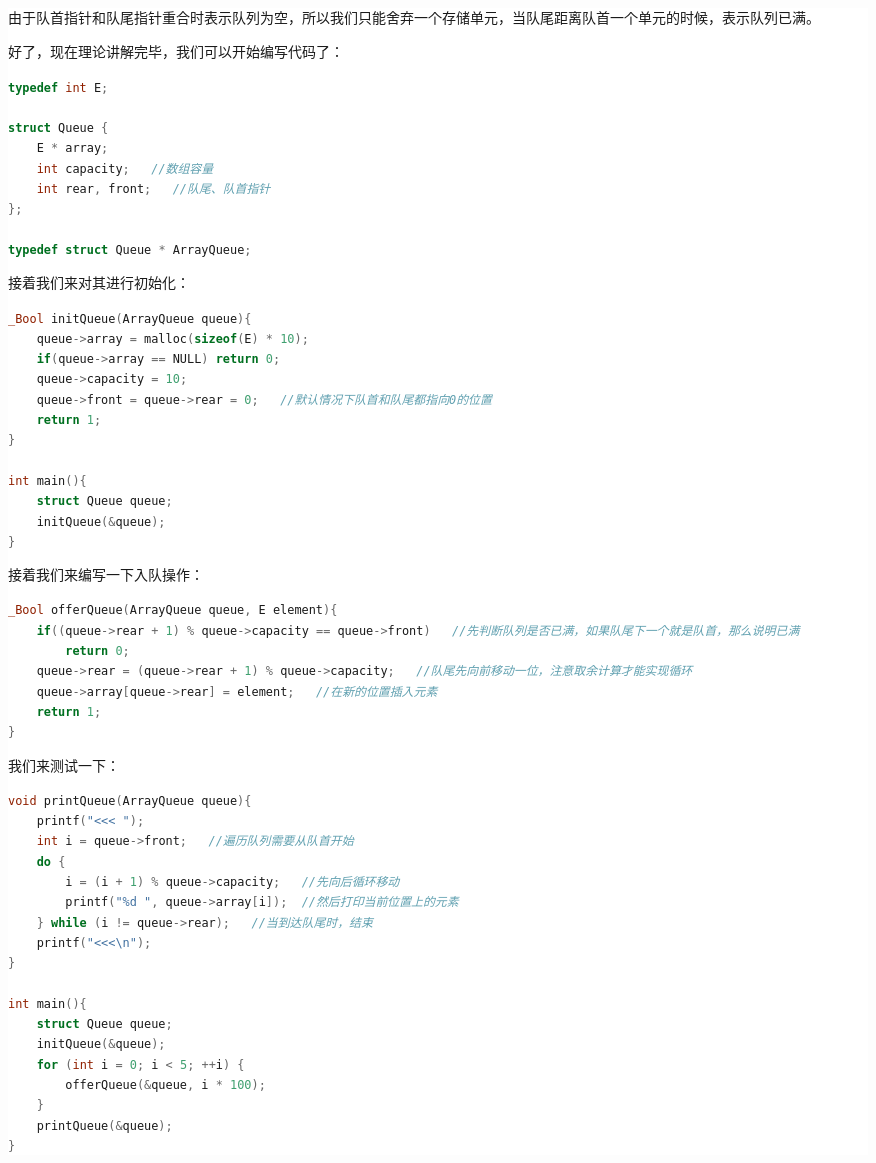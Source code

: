 由于队首指针和队尾指针重合时表示队列为空，所以我们只能舍弃一个存储单元，当队尾距离队首一个单元的时候，表示队列已满。

好了，现在理论讲解完毕，我们可以开始编写代码了：

```c
typedef int E;

struct Queue {
    E * array;
    int capacity;   //数组容量
    int rear, front;   //队尾、队首指针
};

typedef struct Queue * ArrayQueue;
```

接着我们来对其进行初始化：

```c
_Bool initQueue(ArrayQueue queue){
    queue->array = malloc(sizeof(E) * 10);
    if(queue->array == NULL) return 0;
    queue->capacity = 10;
    queue->front = queue->rear = 0;   //默认情况下队首和队尾都指向0的位置
    return 1;
}

int main(){
    struct Queue queue;
    initQueue(&queue);   
}
```

接着我们来编写一下入队操作：

```c
_Bool offerQueue(ArrayQueue queue, E element){
    if((queue->rear + 1) % queue->capacity == queue->front)   //先判断队列是否已满，如果队尾下一个就是队首，那么说明已满
        return 0;
    queue->rear = (queue->rear + 1) % queue->capacity;   //队尾先向前移动一位，注意取余计算才能实现循环
    queue->array[queue->rear] = element;   //在新的位置插入元素
    return 1;
}
```

我们来测试一下：

```c
void printQueue(ArrayQueue queue){
    printf("<<< ");
    int i = queue->front;   //遍历队列需要从队首开始
    do {
        i = (i + 1) % queue->capacity;   //先向后循环移动
        printf("%d ", queue->array[i]);  //然后打印当前位置上的元素
    } while (i != queue->rear);   //当到达队尾时，结束
    printf("<<<\n");
}

int main(){
    struct Queue queue;
    initQueue(&queue);
    for (int i = 0; i < 5; ++i) {
        offerQueue(&queue, i * 100);
    }
    printQueue(&queue);
}
```
